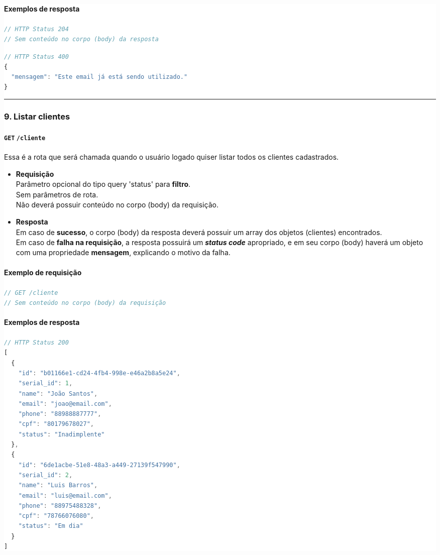 #### Exemplos de resposta

```javascript
// HTTP Status 204
// Sem conteúdo no corpo (body) da resposta
```

```javascript
// HTTP Status 400
{
  "mensagem": "Este email já está sendo utilizado."
}
```

---

<a id="listar-clientes"></a>

### 9. Listar clientes

#### `GET` `/cliente`

Essa é a rota que será chamada quando o usuário logado quiser listar todos os clientes cadastrados.

- **Requisição**<br>
  Parâmetro opcional do tipo query 'status' para **filtro**.  
   Sem parâmetros de rota.  
   Não deverá possuir conteúdo no corpo (body) da requisição.

- **Resposta**  
   Em caso de **sucesso**, o corpo (body) da resposta deverá possuir um array dos objetos (clientes) encontrados.  
   Em caso de **falha na requisição**, a resposta possuirá um **_status code_** apropriado, e em seu corpo (body) haverá um objeto com uma propriedade **mensagem**, explicando o motivo da falha.

#### Exemplo de requisição

```javascript
// GET /cliente
// Sem conteúdo no corpo (body) da requisição
```

#### Exemplos de resposta

```javascript
// HTTP Status 200
[
  {
    "id": "b01166e1-cd24-4fb4-998e-e46a2b8a5e24",
    "serial_id": 1,
    "name": "João Santos",
    "email": "joao@email.com",
    "phone": "88988887777",
    "cpf": "80179678027",
    "status": "Inadimplente"
  },
  {
    "id": "6de1acbe-51e8-48a3-a449-27139f547990",
    "serial_id": 2,
    "name": "Luis Barros",
    "email": "luis@email.com",
    "phone": "88975488328",
    "cpf": "78766076080",
    "status": "Em dia"
  }
]
```
